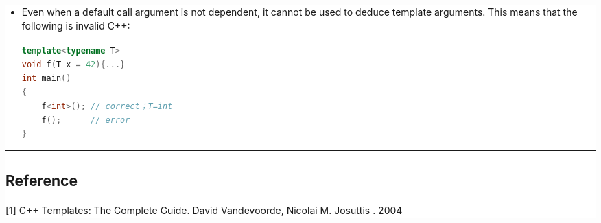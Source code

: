 - Even when a default call argument is not dependent, it cannot be used to deduce template arguments. This means that the following is invalid C++:

  ```c++
  template<typename T>
  void f(T x = 42){...}
  int main()
  {
      f<int>(); // correct；T=int
      f();      // error
  }
  ```

  


---



## Reference

[1] C++ Templates: The Complete Guide. David Vandevoorde, Nicolai M. Josuttis . 2004
